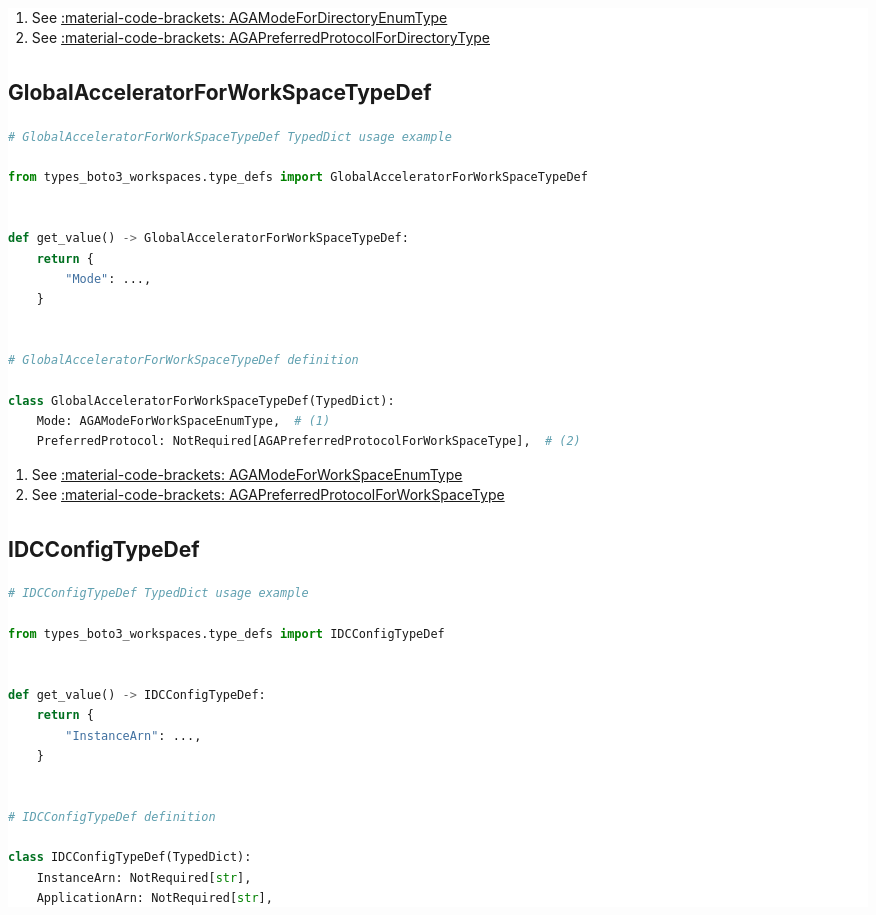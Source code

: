 1. See [:material-code-brackets: AGAModeForDirectoryEnumType](./literals.md#agamodefordirectoryenumtype)
2. See [:material-code-brackets: AGAPreferredProtocolForDirectoryType](./literals.md#agapreferredprotocolfordirectorytype)

## GlobalAcceleratorForWorkSpaceTypeDef

```python
# GlobalAcceleratorForWorkSpaceTypeDef TypedDict usage example

from types_boto3_workspaces.type_defs import GlobalAcceleratorForWorkSpaceTypeDef


def get_value() -> GlobalAcceleratorForWorkSpaceTypeDef:
    return {
        "Mode": ...,
    }


# GlobalAcceleratorForWorkSpaceTypeDef definition

class GlobalAcceleratorForWorkSpaceTypeDef(TypedDict):
    Mode: AGAModeForWorkSpaceEnumType,  # (1)
    PreferredProtocol: NotRequired[AGAPreferredProtocolForWorkSpaceType],  # (2)
```

1. See [:material-code-brackets: AGAModeForWorkSpaceEnumType](./literals.md#agamodeforworkspaceenumtype)
2. See [:material-code-brackets: AGAPreferredProtocolForWorkSpaceType](./literals.md#agapreferredprotocolforworkspacetype)

## IDCConfigTypeDef

```python
# IDCConfigTypeDef TypedDict usage example

from types_boto3_workspaces.type_defs import IDCConfigTypeDef


def get_value() -> IDCConfigTypeDef:
    return {
        "InstanceArn": ...,
    }


# IDCConfigTypeDef definition

class IDCConfigTypeDef(TypedDict):
    InstanceArn: NotRequired[str],
    ApplicationArn: NotRequired[str],
```
